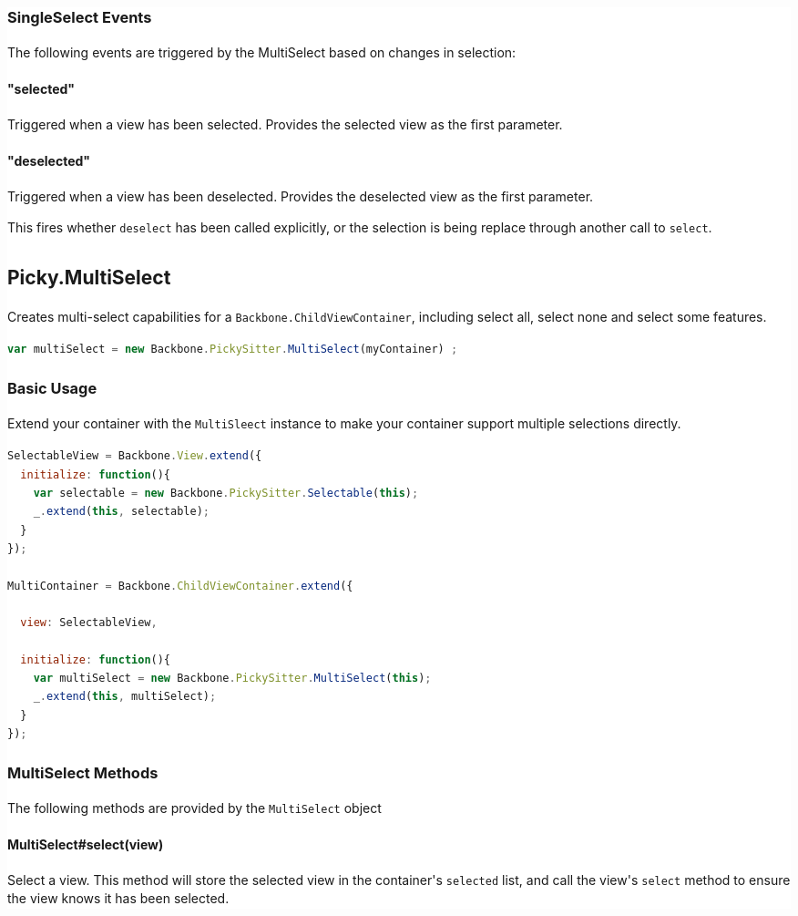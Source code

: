 ### SingleSelect Events

The following events are triggered by the MultiSelect based on changes in selection:

#### "selected"

Triggered when a view has been selected. Provides the selected view as the first parameter.

#### "deselected"

Triggered when a view has been deselected. Provides the deselected view as the first parameter.

This fires whether `deselect` has been called explicitly, or the selection is being replace through another call to `select`.

## Picky.MultiSelect

Creates multi-select capabilities for a `Backbone.ChildViewContainer`, including select all, select none and select some features.

```js
var multiSelect = new Backbone.PickySitter.MultiSelect(myContainer) ;
```

### Basic Usage

Extend your container with the `MultiSleect` instance to make your container support multiple selections directly.

```js
SelectableView = Backbone.View.extend({
  initialize: function(){
    var selectable = new Backbone.PickySitter.Selectable(this);
    _.extend(this, selectable);
  }
});

MultiContainer = Backbone.ChildViewContainer.extend({
  
  view: SelectableView,

  initialize: function(){
    var multiSelect = new Backbone.PickySitter.MultiSelect(this);
    _.extend(this, multiSelect);
  }
});
```
### MultiSelect Methods

The following methods are provided by the `MultiSelect` object

#### MultiSelect#select(view)

Select a view. This method will store the selected view in the container's `selected` list, and call the view's `select` method to ensure the view knows it has been selected.
